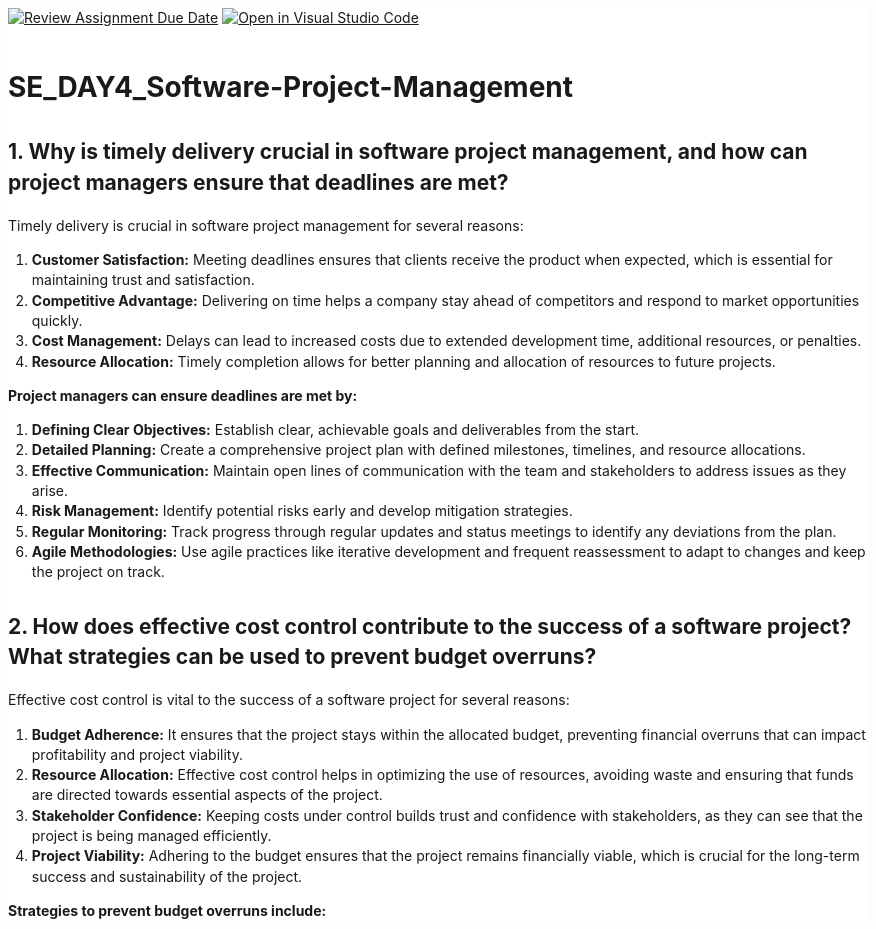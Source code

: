 [![Review Assignment Due Date](https://classroom.github.com/assets/deadline-readme-button-22041afd0340ce965d47ae6ef1cefeee28c7c493a6346c4f15d667ab976d596c.svg)](https://classroom.github.com/a/9pw6JKcu)
[![Open in Visual Studio Code](https://classroom.github.com/assets/open-in-vscode-2e0aaae1b6195c2367325f4f02e2d04e9abb55f0b24a779b69b11b9e10269abc.svg)](https://classroom.github.com/online_ide?assignment_repo_id=15650182&assignment_repo_type=AssignmentRepo)
# SE_DAY4_Software-Project-Management
## 1. Why is timely delivery crucial in software project management, and how can project managers ensure that deadlines are met?
Timely delivery is crucial in software project management for several reasons:

1. **Customer Satisfaction:** Meeting deadlines ensures that clients receive the product when expected, which is essential for maintaining trust and satisfaction.
2. **Competitive Advantage:** Delivering on time helps a company stay ahead of competitors and respond to market opportunities quickly.
3. **Cost Management:** Delays can lead to increased costs due to extended development time, additional resources, or penalties.
4. **Resource Allocation:** Timely completion allows for better planning and allocation of resources to future projects.

**Project managers can ensure deadlines are met by:**

1. **Defining Clear Objectives:** Establish clear, achievable goals and deliverables from the start.
2. **Detailed Planning:** Create a comprehensive project plan with defined milestones, timelines, and resource allocations.
3. **Effective Communication:** Maintain open lines of communication with the team and stakeholders to address issues as they arise.
4. **Risk Management:** Identify potential risks early and develop mitigation strategies.
5. **Regular Monitoring:** Track progress through regular updates and status meetings to identify any deviations from the plan.
6. **Agile Methodologies:** Use agile practices like iterative development and frequent reassessment to adapt to changes and keep the project on track.
   
## 2. How does effective cost control contribute to the success of a software project? What strategies can be used to prevent budget overruns?
Effective cost control is vital to the success of a software project for several reasons:

1. **Budget Adherence:** It ensures that the project stays within the allocated budget, preventing financial overruns that can impact profitability and project viability.
2. **Resource Allocation:** Effective cost control helps in optimizing the use of resources, avoiding waste and ensuring that funds are directed towards essential aspects of the project.
3. **Stakeholder Confidence:** Keeping costs under control builds trust and confidence with stakeholders, as they can see that the project is being managed efficiently.
4. **Project Viability:** Adhering to the budget ensures that the project remains financially viable, which is crucial for the long-term success and sustainability of the project.

**Strategies to prevent budget overruns include:**
